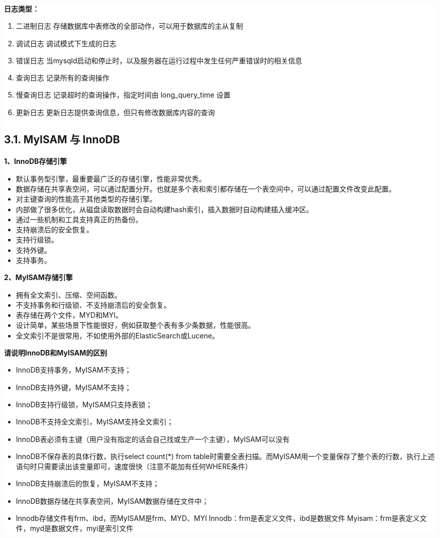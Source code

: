 
**日志类型：**

1. 二进制日志
   存储数据库中表修改的全部动作，可以用于数据库的主从复制

2. 调试日志
   调试模式下生成的日志

3. 错误日志
   当mysqld启动和停止时，以及服务器在运行过程中发生任何严重错误时的相关信息

4. 查询日志
   记录所有的查询操作

5. 慢查询日志
   记录超时的查询操作，指定时间由 long_query_time 设置

6. 更新日志
   更新日志提供查询信息，但只有修改数据库内容的查询


## 3.1. MyISAM 与 InnoDB

**1、InnoDB存储引擎**
- 默认事务型引擎，最重要最广泛的存储引擎，性能非常优秀。
- 数据存储在共享表空间，可以通过配置分开。也就是多个表和索引都存储在一个表空间中，可以通过配置文件改变此配置。
- 对主键查询的性能高于其他类型的存储引擎。
- 内部做了很多优化，从磁盘读取数据时会自动构建hash索引，插入数据时自动构建插入缓冲区。
- 通过一些机制和工具支持真正的热备份。
- 支持崩溃后的安全恢复。
- 支持行级锁。
- 支持外键。
- 支持事务。

**2、MyISAM存储引擎**
- 拥有全文索引、压缩、空间函数。
- 不支持事务和行级锁、不支持崩溃后的安全恢复。
- 表存储在两个文件，MYD和MYI。
- 设计简单，某些场景下性能很好，例如获取整个表有多少条数据，性能很高。
- 全文索引不是很常用，不如使用外部的ElasticSearch或Lucene。


**请说明InnoDB和MyISAM的区别**
- InnoDB支持事务，MyISAM不支持；
- InnoDB支持外键，MyISAM不支持；
- InnoDB支持行级锁，MyISAM只支持表锁；

- InnoDB不支持全文索引，MyISAM支持全文索引；
- InnoDB表必须有主键（用户没有指定的话会自己找或生产一个主键），MyISAM可以没有
- InnoDB不保存表的具体行数，执行select count(*) from table时需要全表扫描。而MyISAM用一个变量保存了整个表的行数，执行上述语句时只需要读出该变量即可，速度很快（注意不能加有任何WHERE条件）

- InnoDB支持崩溃后的恢复，MyISAM不支持；
- InnoDB数据存储在共享表空间，MyISAM数据存储在文件中；
- Innodb存储文件有frm、ibd，而MyISAM是frm、MYD、MYI
  Innodb：frm是表定义文件，ibd是数据文件
  Myisam：frm是表定义文件，myd是数据文件，myi是索引文件
